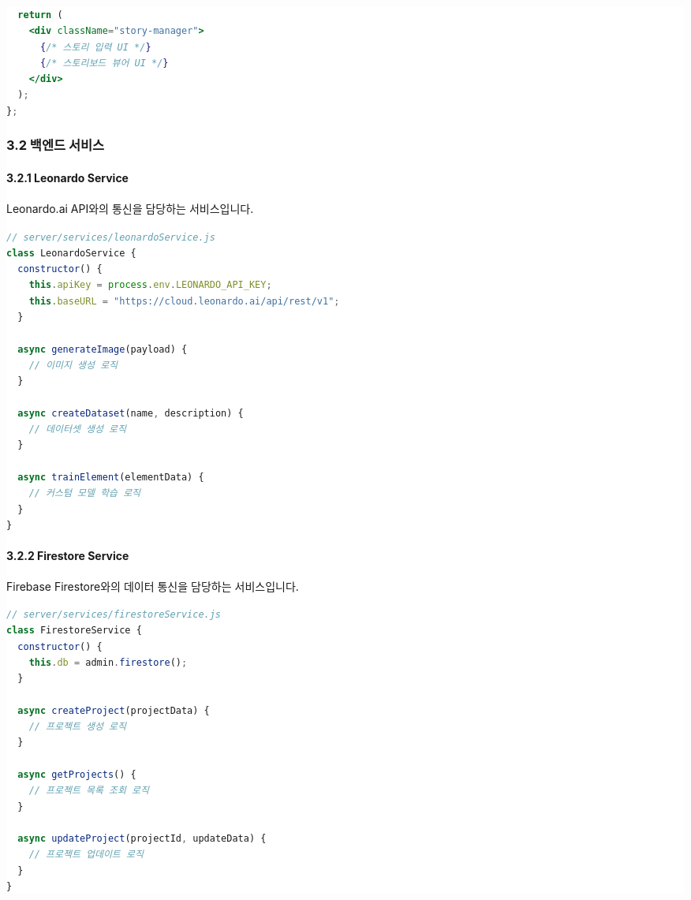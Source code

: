 ```jsx
  return (
    <div className="story-manager">
      {/* 스토리 입력 UI */}
      {/* 스토리보드 뷰어 UI */}
    </div>
  );
};
```

### 3.2 백엔드 서비스

#### 3.2.1 Leonardo Service

Leonardo.ai API와의 통신을 담당하는 서비스입니다.

```javascript
// server/services/leonardoService.js
class LeonardoService {
  constructor() {
    this.apiKey = process.env.LEONARDO_API_KEY;
    this.baseURL = "https://cloud.leonardo.ai/api/rest/v1";
  }

  async generateImage(payload) {
    // 이미지 생성 로직
  }

  async createDataset(name, description) {
    // 데이터셋 생성 로직
  }

  async trainElement(elementData) {
    // 커스텀 모델 학습 로직
  }
}
```

#### 3.2.2 Firestore Service

Firebase Firestore와의 데이터 통신을 담당하는 서비스입니다.

```javascript
// server/services/firestoreService.js
class FirestoreService {
  constructor() {
    this.db = admin.firestore();
  }

  async createProject(projectData) {
    // 프로젝트 생성 로직
  }

  async getProjects() {
    // 프로젝트 목록 조회 로직
  }

  async updateProject(projectId, updateData) {
    // 프로젝트 업데이트 로직
  }
}
```
